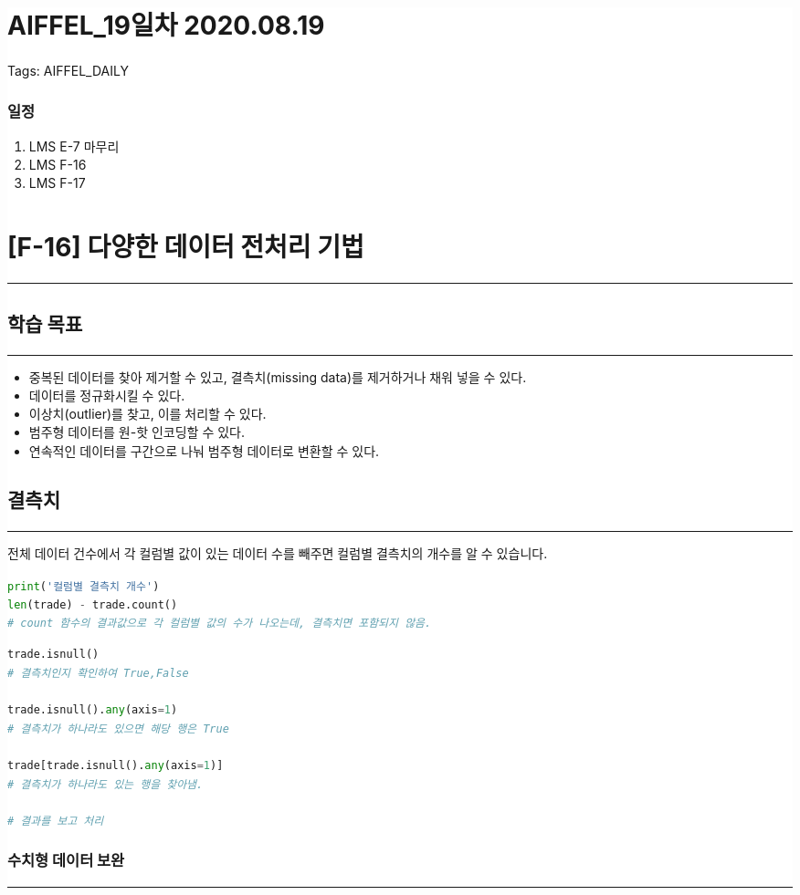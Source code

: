 # AIFFEL_19일차 2020.08.19

Tags: AIFFEL_DAILY

### 일정

1. LMS E-7 마무리
2. LMS F-16
3. LMS F-17

# [F-16] 다양한 데이터 전처리 기법

---

## **학습 목표**

---

- 중복된 데이터를 찾아 제거할 수 있고, 결측치(missing data)를 제거하거나 채워 넣을 수 있다.
- 데이터를 정규화시킬 수 있다.
- 이상치(outlier)를 찾고, 이를 처리할 수 있다.
- 범주형 데이터를 원-핫 인코딩할 수 있다.
- 연속적인 데이터를 구간으로 나눠 범주형 데이터로 변환할 수 있다.

## 결측치

---

전체 데이터 건수에서 각 컬럼별 값이 있는 데이터 수를 빼주면 컬럼별 결측치의 개수를 알 수 있습니다.

```python
print('컬럼별 결측치 개수')
len(trade) - trade.count()
# count 함수의 결과값으로 각 컬럼별 값의 수가 나오는데, 결측치면 포함되지 않음.
```

```python
trade.isnull()
# 결측치인지 확인하여 True,False

trade.isnull().any(axis=1)
# 결측치가 하나라도 있으면 해당 행은 True

trade[trade.isnull().any(axis=1)]
# 결측치가 하나라도 있는 행을 찾아냄.

# 결과를 보고 처리
```

### 수치형 데이터 보완

---